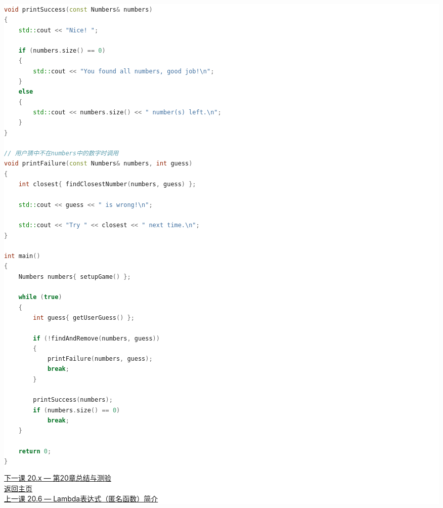 ```cpp
void printSuccess(const Numbers& numbers)
{
    std::cout << "Nice! ";

    if (numbers.size() == 0)
    {
        std::cout << "You found all numbers, good job!\n";
    }
    else
    {
        std::cout << numbers.size() << " number(s) left.\n";
    }
}

// 用户猜中不在numbers中的数字时调用
void printFailure(const Numbers& numbers, int guess)
{
    int closest{ findClosestNumber(numbers, guess) };

    std::cout << guess << " is wrong!\n";

    std::cout << "Try " << closest << " next time.\n";
}

int main()
{
    Numbers numbers{ setupGame() };

    while (true)
    {
        int guess{ getUserGuess() };

        if (!findAndRemove(numbers, guess))
        {
            printFailure(numbers, guess);
            break;
        }
        
        printSuccess(numbers);
        if (numbers.size() == 0)
            break;
    }

    return 0;
}
```

[下一课 20.x — 第20章总结与测验](Chapter-20/lesson20.x-chapter-20-summary-and-quiz.md)  
[返回主页](/)    
[上一课 20.6 — Lambda表达式（匿名函数）简介](Chapter-20/lesson20.6-introduction-to-lambdas-anonymous-functions.md)